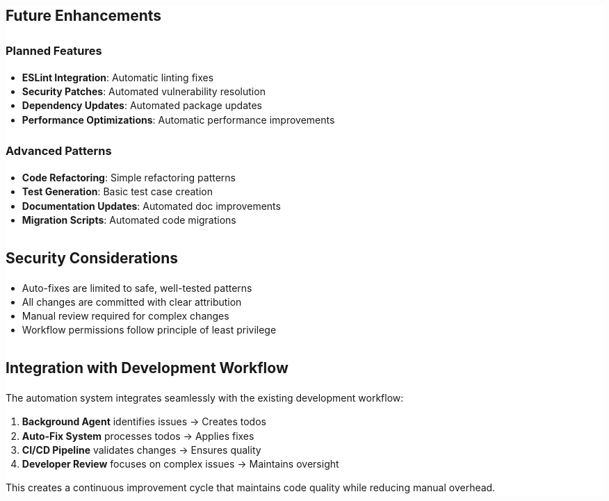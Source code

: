 ## Future Enhancements

### Planned Features
- **ESLint Integration**: Automatic linting fixes
- **Security Patches**: Automated vulnerability resolution
- **Dependency Updates**: Automated package updates
- **Performance Optimizations**: Automatic performance improvements

### Advanced Patterns
- **Code Refactoring**: Simple refactoring patterns
- **Test Generation**: Basic test case creation
- **Documentation Updates**: Automated doc improvements
- **Migration Scripts**: Automated code migrations

## Security Considerations

- Auto-fixes are limited to safe, well-tested patterns
- All changes are committed with clear attribution
- Manual review required for complex changes
- Workflow permissions follow principle of least privilege

## Integration with Development Workflow

The automation system integrates seamlessly with the existing development workflow:

1. **Background Agent** identifies issues → Creates todos
2. **Auto-Fix System** processes todos → Applies fixes
3. **CI/CD Pipeline** validates changes → Ensures quality
4. **Developer Review** focuses on complex issues → Maintains oversight

This creates a continuous improvement cycle that maintains code quality while reducing manual overhead.
